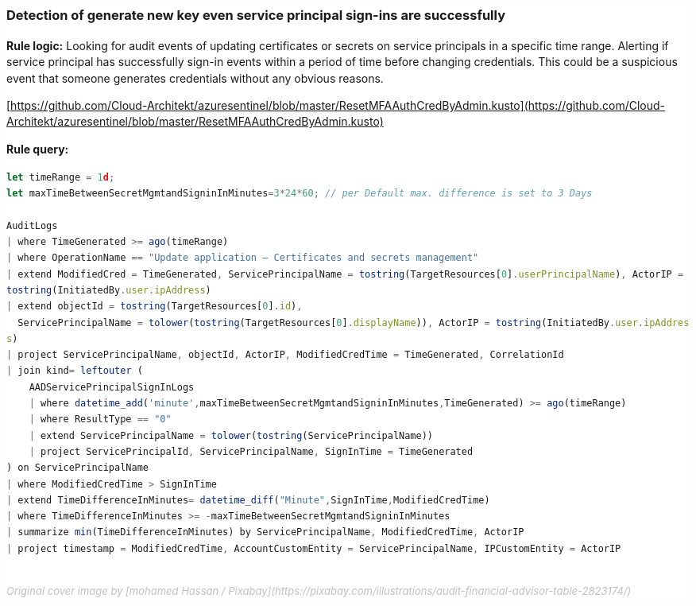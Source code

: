 ### Detection of generate new key even service principal sign-ins are successfully

**Rule logic:**
Looking for audit events of updating certificates or secrets on service principals in a specific time range. Alerting if service principal has successfully sign-in events within a period of time before changing credentials. This could be a suspicious event that someone generates credentials without any obvious reasons.

[https://github.com/Cloud-Architekt/azuresentinel/blob/master/ResetMFAAuthCredByAdmin.kusto](https://github.com/Cloud-Architekt/azuresentinel/blob/master/ResetMFAAuthCredByAdmin.kusto)

**Rule query:**

```jsx
let timeRange = 1d;
let maxTimeBetweenSecretMgmtandSigninInMinutes=3*24*60; // per Default max. difference is set to 3 Days
 
AuditLogs
| where TimeGenerated >= ago(timeRange) 
| where OperationName == "Update application – Certificates and secrets management"
| extend ModifiedCred = TimeGenerated, ServicePrincipalName = tostring(TargetResources[0].userPrincipalName), ActorIP = tostring(InitiatedBy.user.ipAddress)
| extend objectId = tostring(TargetResources[0].id),
  ServicePrincipalName = tolower(tostring(TargetResources[0].displayName)), ActorIP = tostring(InitiatedBy.user.ipAddress)
| project ServicePrincipalName, objectId, ActorIP, ModifiedCredTime = TimeGenerated, CorrelationId
| join kind= leftouter (
    AADServicePrincipalSignInLogs
    | where datetime_add('minute',maxTimeBetweenSecretMgmtandSigninInMinutes,TimeGenerated) >= ago(timeRange)
    | where ResultType == "0"
    | extend ServicePrincipalName = tolower(tostring(ServicePrincipalName))
    | project ServicePrincipalId, ServicePrincipalName, SignInTime = TimeGenerated
) on ServicePrincipalName
| where ModifiedCredTime > SignInTime
| extend TimeDifferenceInMinutes= datetime_diff("Minute",SignInTime,ModifiedCredTime)
| where TimeDifferenceInMinutes >= -maxTimeBetweenSecretMgmtandSigninInMinutes
| summarize min(TimeDifferenceInMinutes) by ServicePrincipalName, ModifiedCredTime, ActorIP
| project timestamp = ModifiedCredTime, AccountCustomEntity = ServicePrincipalName, IPCustomEntity = ActorIP
```


<br>
<span style="color:silver;font-style:italic;font-size:small">Original cover image by [mohamed Hassan / Pixabay](https://pixabay.com/illustrations/audit-financial-advisor-table-2823174/)</span>